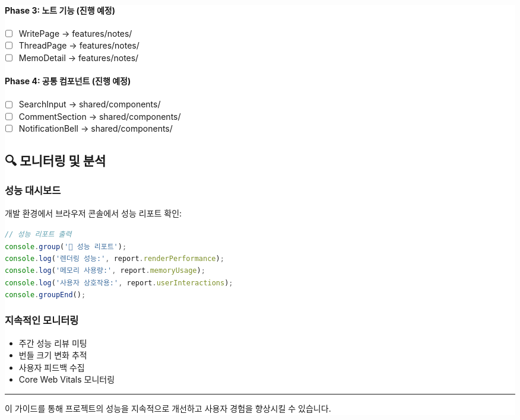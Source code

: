 #### Phase 3: 노트 기능 (진행 예정)
- [ ] WritePage → features/notes/
- [ ] ThreadPage → features/notes/
- [ ] MemoDetail → features/notes/

#### Phase 4: 공통 컴포넌트 (진행 예정)
- [ ] SearchInput → shared/components/
- [ ] CommentSection → shared/components/
- [ ] NotificationBell → shared/components/

## 🔍 모니터링 및 분석

### 성능 대시보드
개발 환경에서 브라우저 콘솔에서 성능 리포트 확인:
```javascript
// 성능 리포트 출력
console.group('🚀 성능 리포트');
console.log('렌더링 성능:', report.renderPerformance);
console.log('메모리 사용량:', report.memoryUsage);
console.log('사용자 상호작용:', report.userInteractions);
console.groupEnd();
```

### 지속적인 모니터링
- 주간 성능 리뷰 미팅
- 번들 크기 변화 추적
- 사용자 피드백 수집
- Core Web Vitals 모니터링

---

이 가이드를 통해 프로젝트의 성능을 지속적으로 개선하고 사용자 경험을 향상시킬 수 있습니다. 